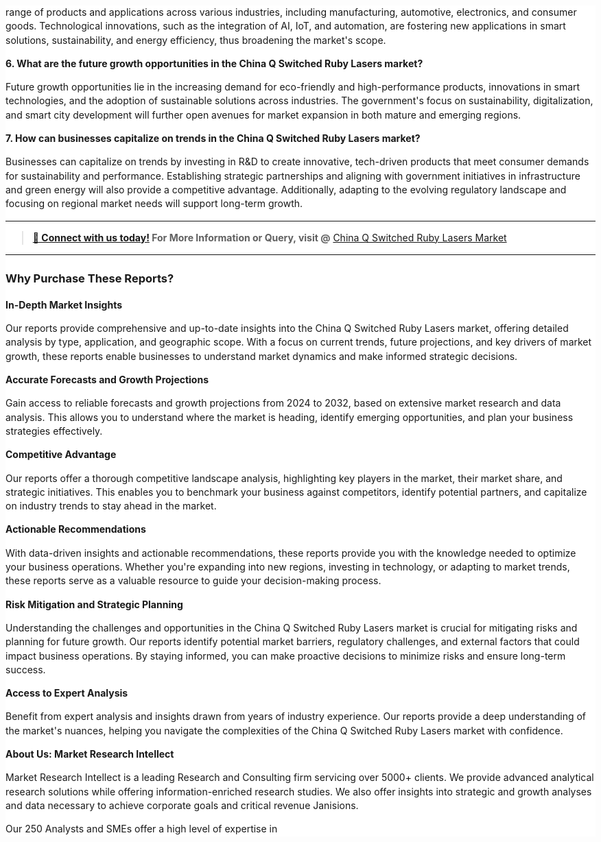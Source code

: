 range of products and applications across various industries, including manufacturing, automotive, electronics, and consumer goods. Technological innovations, such as the integration of AI, IoT, and automation, are fostering new applications in smart solutions, sustainability, and energy efficiency, thus broadening the market's scope.</p><p class="" data-start="2404" data-end="2849"><strong data-start="2404" data-end="2477">6. What are the future growth opportunities in the China Q Switched Ruby Lasers market?</strong></p><p class="" data-start="2404" data-end="2849">Future growth opportunities lie in the increasing demand for eco-friendly and high-performance products, innovations in smart technologies, and the adoption of sustainable solutions across industries. The government's focus on sustainability, digitalization, and smart city development will further open avenues for market expansion in both mature and emerging regions.</p><p class="" data-start="2851" data-end="3371"><strong data-start="2851" data-end="2923">7. How can businesses capitalize on trends in the China Q Switched Ruby Lasers market?</strong></p><p class="" data-start="2851" data-end="3371">Businesses can capitalize on trends by investing in R&amp;D to create innovative, tech-driven products that meet consumer demands for sustainability and performance. Establishing strategic partnerships and aligning with government initiatives in infrastructure and green energy will also provide a competitive advantage. Additionally, adapting to the evolving regulatory landscape and focusing on regional market needs will support long-term growth.</p><hr /><blockquote><p><span class="font-[700]"><strong><a href="https://www.marketresearchintellect.com/product/global-q-switched-ruby-lasers-market-size-and-forecast/?utm_source=Linkedin&utm_medium=047">📩 Connect with us today!</a> For More Information or Query, visit&nbsp;@</strong>&nbsp;</span><span class="font-[700]"><a href="https://www.marketresearchintellect.com/product/global-q-switched-ruby-lasers-market-size-and-forecast/?utm_source=Linkedin&utm_medium=047" target="_blank" data-tracking-control-name="article-ssr-frontend-pulse_little-text-block" data-tracking-will-navigate="" data-test-link="">China Q Switched Ruby Lasers Market</a></span></p></blockquote><hr /><h3 class="" data-start="164" data-end="199"><strong data-start="168" data-end="199">Why Purchase These Reports?</strong></h3><p class="" data-start="201" data-end="575"><strong data-start="201" data-end="229">In-Depth Market Insights</strong></p><p class="" data-start="201" data-end="575">Our reports provide comprehensive and up-to-date insights into the China Q Switched Ruby Lasers market, offering detailed analysis by type, application, and geographic scope. With a focus on current trends, future projections, and key drivers of market growth, these reports enable businesses to understand market dynamics and make informed strategic decisions.</p><p class="" data-start="577" data-end="893"><strong data-start="577" data-end="622">Accurate Forecasts and Growth Projections</strong></p><p class="" data-start="577" data-end="893">Gain access to reliable forecasts and growth projections from 2024 to 2032, based on extensive market research and data analysis. This allows you to understand where the market is heading, identify emerging opportunities, and plan your business strategies effectively.</p><p class="" data-start="895" data-end="1227"><strong data-start="895" data-end="920">Competitive Advantage</strong></p><p class="" data-start="895" data-end="1227">Our reports offer a thorough competitive landscape analysis, highlighting key players in the market, their market share, and strategic initiatives. This enables you to benchmark your business against competitors, identify potential partners, and capitalize on industry trends to stay ahead in the market.</p><p class="" data-start="1229" data-end="1589"><strong data-start="1229" data-end="1259">Actionable Recommendations</strong></p><p class="" data-start="1229" data-end="1589">With data-driven insights and actionable recommendations, these reports provide you with the knowledge needed to optimize your business operations. Whether you're expanding into new regions, investing in technology, or adapting to market trends, these reports serve as a valuable resource to guide your decision-making process.</p><p class="" data-start="1591" data-end="2004"><strong data-start="1591" data-end="1633">Risk Mitigation and Strategic Planning</strong></p><p class="" data-start="1591" data-end="2004">Understanding the challenges and opportunities in the China Q Switched Ruby Lasers market is crucial for mitigating risks and planning for future growth. Our reports identify potential market barriers, regulatory challenges, and external factors that could impact business operations. By staying informed, you can make proactive decisions to minimize risks and ensure long-term success.</p><p class="" data-start="2006" data-end="2266"><strong data-start="2006" data-end="2035">Access to Expert Analysis</strong></p><p class="" data-start="2006" data-end="2266">Benefit from expert analysis and insights drawn from years of industry experience. Our reports provide a deep understanding of the market's nuances, helping you navigate the complexities of the China Q Switched Ruby Lasers market with confidence.</p><p><strong><span class="font-[700]">About Us: Market Research Intellect</span></strong></p><p><span class="">Market Research Intellect is a leading Research and Consulting firm servicing over 5000+ clients. We provide advanced analytical research solutions while offering information-enriched research studies.&nbsp;</span>We also offer insights into strategic and growth analyses and data necessary to achieve corporate goals and critical revenue Janisions.</p><p><span class="">Our 250 Analysts and SMEs offer a high level of expertise in